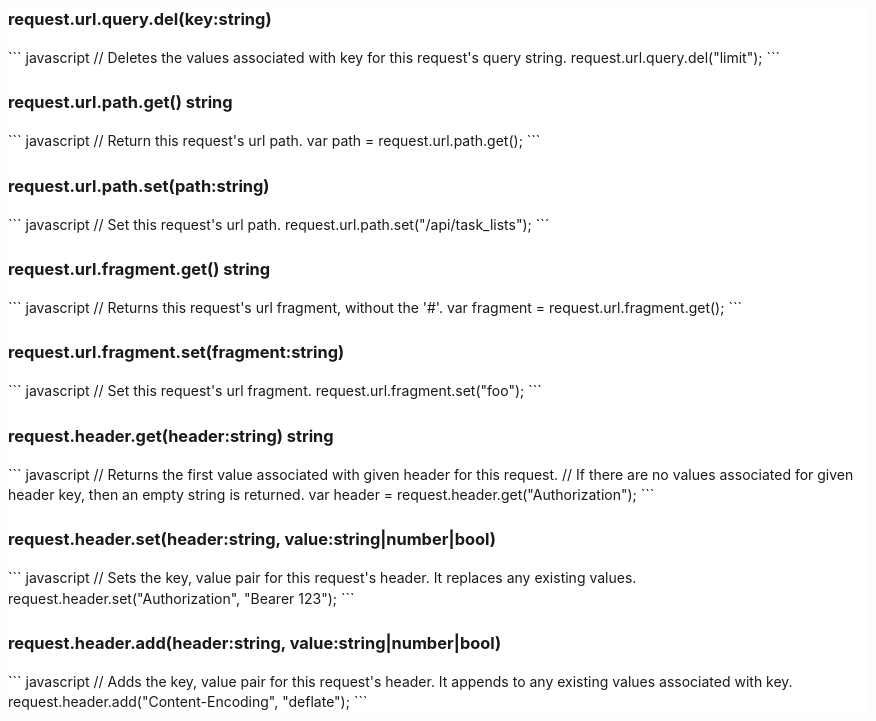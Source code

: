 ### request.url.query.del(key:string)
\`\`\` javascript
// Deletes the values associated with key for this request's query string.
request.url.query.del("limit");
\`\`\`

### request.url.path.get() string
\`\`\` javascript
// Return this request's url path.
var path = request.url.path.get();
\`\`\`

### request.url.path.set(path:string)
\`\`\` javascript
// Set this request's url path.
request.url.path.set("/api/task_lists");
\`\`\`

### request.url.fragment.get() string
\`\`\` javascript
// Returns this request's url fragment, without the '#'.
var fragment = request.url.fragment.get();
\`\`\`

### request.url.fragment.set(fragment:string)
\`\`\` javascript
// Set this request's url fragment.
request.url.fragment.set("foo");
\`\`\`

### request.header.get(header:string) string
\`\`\` javascript
// Returns the first value associated with given header for this request.
// If there are no values associated for given header key, then an empty string is returned.
var header = request.header.get("Authorization");
\`\`\`

### request.header.set(header:string, value:string|number|bool)
\`\`\` javascript
// Sets the key, value pair for this request's header.  It replaces any existing values.
request.header.set("Authorization", "Bearer 123");
\`\`\`

### request.header.add(header:string, value:string|number|bool)
\`\`\` javascript
// Adds the key, value pair for this request's header.  It appends to any existing values associated with key.
request.header.add("Content-Encoding", "deflate");
\`\`\`
